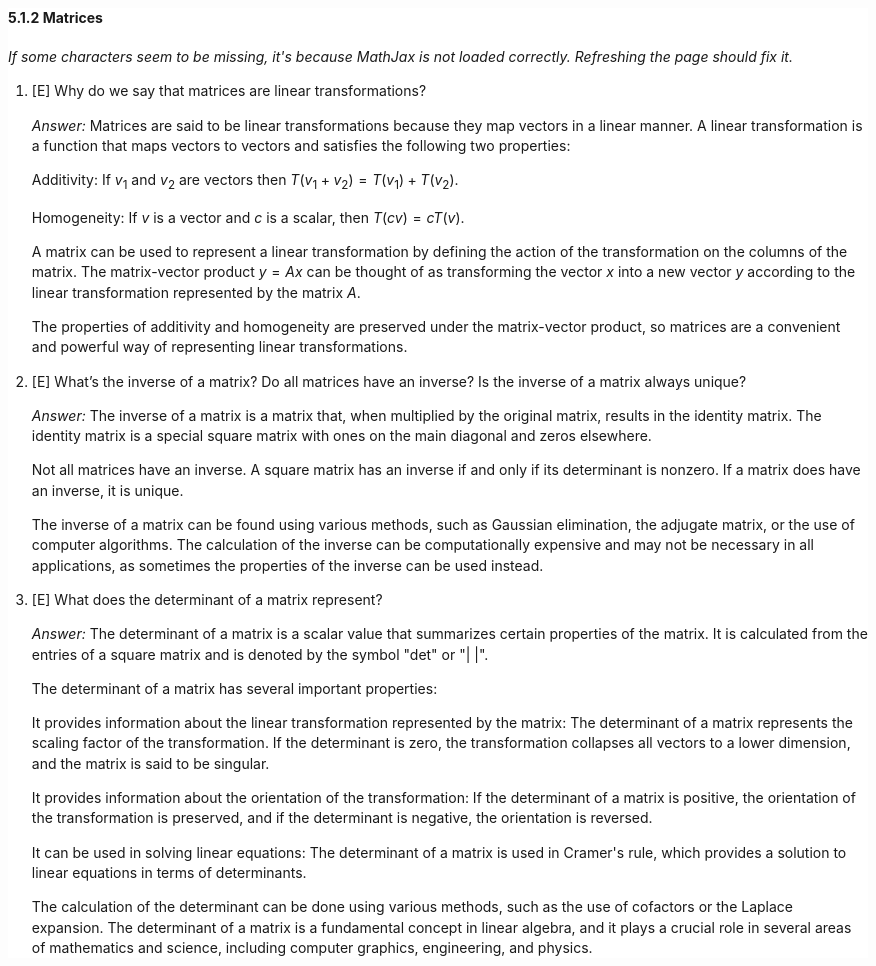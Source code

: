 #### 5.1.2 Matrices

_If some characters seem to be missing, it's because MathJax is not loaded correctly. Refreshing the page should fix it._

1. [E] Why do we say that matrices are linear transformations?
	
	*Answer:* Matrices are said to be linear transformations because they map vectors in a linear manner. A linear transformation is a function that maps vectors to vectors and satisfies the following two properties:

	Additivity: If $v_1$ and $v_2$ are vectors then $T(v_1 + v_2) = T(v_1) + T(v_2)$.

	Homogeneity: If $v$ is a vector and $c$ is a scalar, then $T(cv) = cT(v)$.

	A matrix can be used to represent a linear transformation by defining the action of the transformation on the columns of the matrix. The matrix-vector product $y = Ax$ can be thought of as transforming the vector $x$ into a new vector $y$ according to the linear transformation represented by the matrix $A$.

	The properties of additivity and homogeneity are preserved under the matrix-vector product, so matrices are a convenient and powerful way of representing linear transformations.

2. [E] What’s the inverse of a matrix? Do all matrices have an inverse? Is the inverse of a matrix always unique?
	
	*Answer:* 
	The inverse of a matrix is a matrix that, when multiplied by the original matrix, results in the identity matrix. The identity matrix is a special square matrix with ones on the main diagonal and zeros elsewhere.

	Not all matrices have an inverse. A square matrix has an inverse if and only if its determinant is nonzero. If a matrix does have an inverse, it is unique.

	The inverse of a matrix can be found using various methods, such as Gaussian elimination, the adjugate matrix, or the use of computer algorithms. The calculation of the inverse can be computationally expensive and may not be necessary in all applications, as sometimes the properties of the inverse can be used instead.

3. [E] What does the determinant of a matrix represent?
	
	*Answer:*
	The determinant of a matrix is a scalar value that summarizes certain properties of the matrix. It is calculated from the entries of a square matrix and is denoted by the symbol "det" or "| |".

	The determinant of a matrix has several important properties:

	It provides information about the linear transformation represented by the matrix: The determinant of a matrix represents the scaling factor of the transformation. If the determinant is zero, the transformation collapses all vectors to a lower dimension, and the matrix is said to be singular.

	It provides information about the orientation of the transformation: If the determinant of a matrix is positive, the orientation of the transformation is preserved, and if the determinant is negative, the orientation is reversed.

	It can be used in solving linear equations: The determinant of a matrix is used in Cramer's rule, which provides a solution to linear equations in terms of determinants.

	The calculation of the determinant can be done using various methods, such as the use of cofactors or the Laplace expansion. The determinant of a matrix is a fundamental concept in linear algebra, and it plays a crucial role in several areas of mathematics and science, including computer graphics, engineering, and physics.
